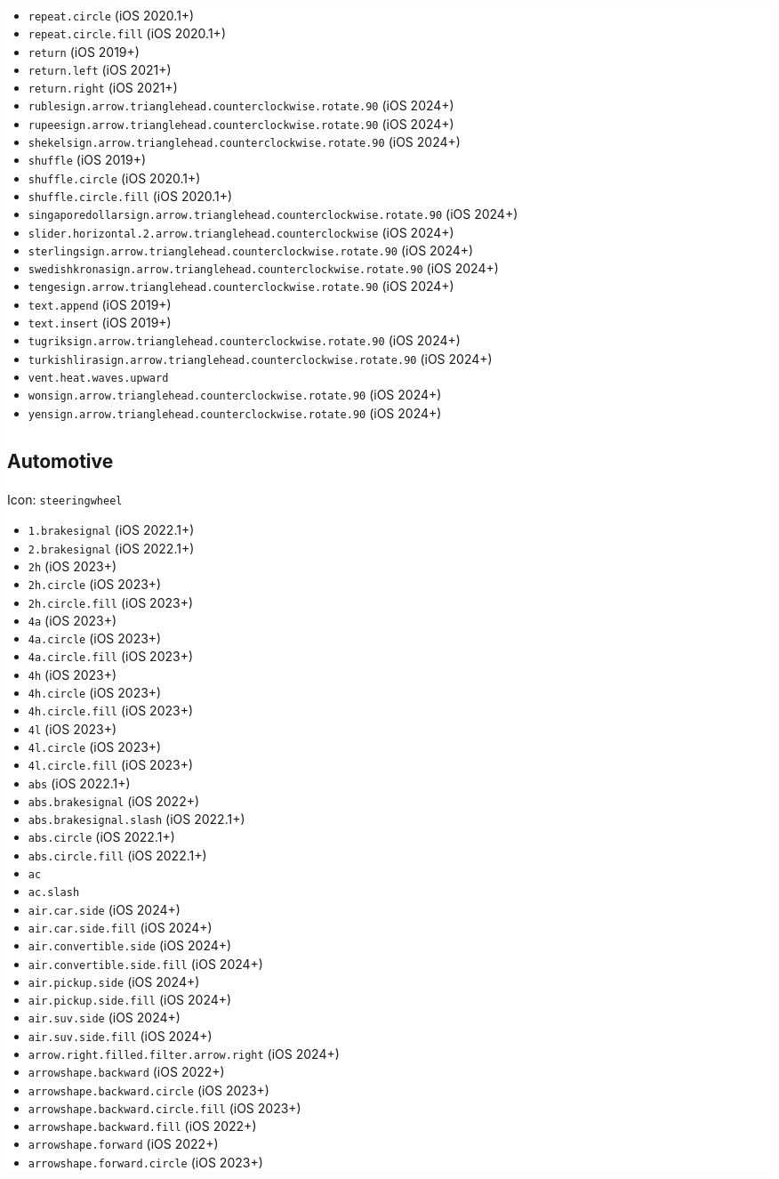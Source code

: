 - `repeat.circle` (iOS 2020.1+)
- `repeat.circle.fill` (iOS 2020.1+)
- `return` (iOS 2019+)
- `return.left` (iOS 2021+)
- `return.right` (iOS 2021+)
- `rublesign.arrow.trianglehead.counterclockwise.rotate.90` (iOS 2024+)
- `rupeesign.arrow.trianglehead.counterclockwise.rotate.90` (iOS 2024+)
- `shekelsign.arrow.trianglehead.counterclockwise.rotate.90` (iOS 2024+)
- `shuffle` (iOS 2019+)
- `shuffle.circle` (iOS 2020.1+)
- `shuffle.circle.fill` (iOS 2020.1+)
- `singaporedollarsign.arrow.trianglehead.counterclockwise.rotate.90` (iOS 2024+)
- `slider.horizontal.2.arrow.trianglehead.counterclockwise` (iOS 2024+)
- `sterlingsign.arrow.trianglehead.counterclockwise.rotate.90` (iOS 2024+)
- `swedishkronasign.arrow.trianglehead.counterclockwise.rotate.90` (iOS 2024+)
- `tengesign.arrow.trianglehead.counterclockwise.rotate.90` (iOS 2024+)
- `text.append` (iOS 2019+)
- `text.insert` (iOS 2019+)
- `tugriksign.arrow.trianglehead.counterclockwise.rotate.90` (iOS 2024+)
- `turkishlirasign.arrow.trianglehead.counterclockwise.rotate.90` (iOS 2024+)
- `vent.heat.waves.upward`
- `wonsign.arrow.trianglehead.counterclockwise.rotate.90` (iOS 2024+)
- `yensign.arrow.trianglehead.counterclockwise.rotate.90` (iOS 2024+)

## Automotive

Icon: `steeringwheel`

- `1.brakesignal` (iOS 2022.1+)
- `2.brakesignal` (iOS 2022.1+)
- `2h` (iOS 2023+)
- `2h.circle` (iOS 2023+)
- `2h.circle.fill` (iOS 2023+)
- `4a` (iOS 2023+)
- `4a.circle` (iOS 2023+)
- `4a.circle.fill` (iOS 2023+)
- `4h` (iOS 2023+)
- `4h.circle` (iOS 2023+)
- `4h.circle.fill` (iOS 2023+)
- `4l` (iOS 2023+)
- `4l.circle` (iOS 2023+)
- `4l.circle.fill` (iOS 2023+)
- `abs` (iOS 2022.1+)
- `abs.brakesignal` (iOS 2022+)
- `abs.brakesignal.slash` (iOS 2022.1+)
- `abs.circle` (iOS 2022.1+)
- `abs.circle.fill` (iOS 2022.1+)
- `ac`
- `ac.slash`
- `air.car.side` (iOS 2024+)
- `air.car.side.fill` (iOS 2024+)
- `air.convertible.side` (iOS 2024+)
- `air.convertible.side.fill` (iOS 2024+)
- `air.pickup.side` (iOS 2024+)
- `air.pickup.side.fill` (iOS 2024+)
- `air.suv.side` (iOS 2024+)
- `air.suv.side.fill` (iOS 2024+)
- `arrow.right.filled.filter.arrow.right` (iOS 2024+)
- `arrowshape.backward` (iOS 2022+)
- `arrowshape.backward.circle` (iOS 2023+)
- `arrowshape.backward.circle.fill` (iOS 2023+)
- `arrowshape.backward.fill` (iOS 2022+)
- `arrowshape.forward` (iOS 2022+)
- `arrowshape.forward.circle` (iOS 2023+)